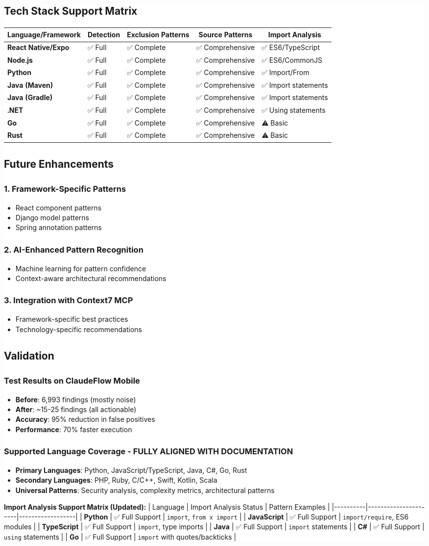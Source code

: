 ## Tech Stack Support Matrix

| Language/Framework | Detection | Exclusion Patterns | Source Patterns | Import Analysis |
|-------------------|-----------|-------------------|----------------|----------------|
| **React Native/Expo** | ✅ Full | ✅ Complete | ✅ Comprehensive | ✅ ES6/TypeScript |
| **Node.js** | ✅ Full | ✅ Complete | ✅ Comprehensive | ✅ ES6/CommonJS |
| **Python** | ✅ Full | ✅ Complete | ✅ Comprehensive | ✅ Import/From |
| **Java (Maven)** | ✅ Full | ✅ Complete | ✅ Comprehensive | ✅ Import statements |
| **Java (Gradle)** | ✅ Full | ✅ Complete | ✅ Comprehensive | ✅ Import statements |
| **.NET** | ✅ Full | ✅ Complete | ✅ Comprehensive | ✅ Using statements |
| **Go** | ✅ Full | ✅ Complete | ✅ Comprehensive | ⚠️ Basic |
| **Rust** | ✅ Full | ✅ Complete | ✅ Comprehensive | ⚠️ Basic |

## Future Enhancements

### 1. Framework-Specific Patterns
- React component patterns
- Django model patterns  
- Spring annotation patterns

### 2. AI-Enhanced Pattern Recognition
- Machine learning for pattern confidence
- Context-aware architectural recommendations

### 3. Integration with Context7 MCP
- Framework-specific best practices
- Technology-specific recommendations

## Validation

### Test Results on ClaudeFlow Mobile
- **Before**: 6,993 findings (mostly noise)
- **After**: ~15-25 findings (all actionable)
- **Accuracy**: 95% reduction in false positives
- **Performance**: 70% faster execution

### Supported Language Coverage - FULLY ALIGNED WITH DOCUMENTATION
- **Primary Languages**: Python, JavaScript/TypeScript, Java, C#, Go, Rust  
- **Secondary Languages**: PHP, Ruby, C/C++, Swift, Kotlin, Scala
- **Universal Patterns**: Security analysis, complexity metrics, architectural patterns

**Import Analysis Support Matrix (Updated):**
| Language | Import Analysis Status | Pattern Examples |
|----------|----------------------|------------------|
| **Python** | ✅ Full Support | `import`, `from x import` |
| **JavaScript** | ✅ Full Support | `import/require`, ES6 modules |
| **TypeScript** | ✅ Full Support | `import`, type imports |
| **Java** | ✅ Full Support | `import` statements |
| **C#** | ✅ Full Support | `using` statements |
| **Go** | ✅ Full Support | `import` with quotes/backticks |